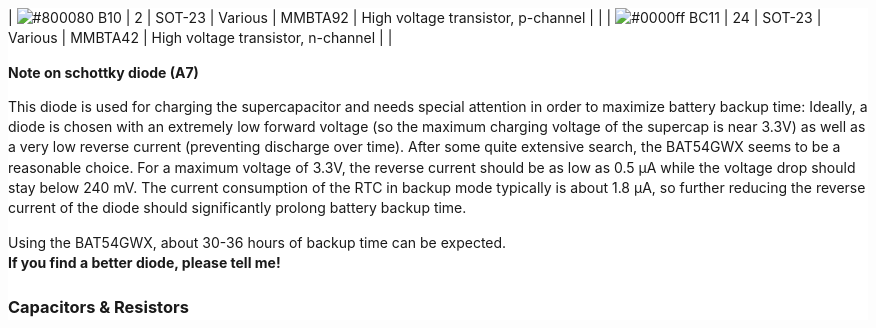 | ![#800080](https://placehold.co/10x10/800080/800080) B10  | 2   | SOT-23  | Various           | MMBTA92        | High voltage transistor, p-channel         |                                                                                                                                     |
| ![#0000ff](https://placehold.co/10x10/0000ff/0000ff) BC11 | 24  | SOT-23  | Various           | MMBTA42        | High voltage transistor, n-channel         |                                                                                                                                     |

**Note on schottky diode (A7)**

This diode is used for charging the supercapacitor and needs special attention in order to maximize battery backup time:
Ideally, a diode is chosen with an extremely low forward voltage (so the maximum charging voltage of the supercap is near 3.3V) as well as a very low reverse current (preventing discharge over time).
After some quite extensive search, the BAT54GWX seems to be a reasonable choice. For a maximum voltage of 3.3V, the reverse current should be as low as 0.5 µA while the voltage drop should stay below 240 mV.
The current consumption of the RTC in backup mode typically is about 1.8 µA, so further reducing the reverse current of the diode should significantly prolong battery backup time.

Using the BAT54GWX, about 30-36 hours of backup time can be expected. <br />
**If you find a better diode, please tell me!**

### Capacitors & Resistors
